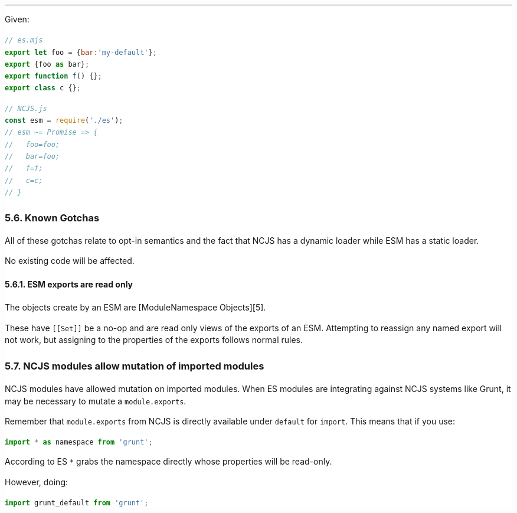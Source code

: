 ------

Given:

```javascript
// es.mjs
export let foo = {bar:'my-default'};
export {foo as bar};
export function f() {};
export class c {};
```

```javascript
// NCJS.js
const esm = require('./es');
// esm ~= Promise => {
//   foo=foo;
//   bar=foo;
//   f=f;
//   c=c;
// }
```

### 5.6. Known Gotchas

All of these gotchas relate to opt-in semantics and the fact that NCJS has a
dynamic loader while ESM has a static loader.

No existing code will be affected.

#### 5.6.1. ESM exports are read only

The objects create by an ESM are [ModuleNamespace Objects][5].

These have `[[Set]]` be a no-op and are read only views of the exports of an ESM. Attempting to reassign any named export will not work, but assigning to
the properties of the exports follows normal rules.

### 5.7. NCJS modules allow mutation of imported modules

NCJS modules have allowed mutation on imported modules. When ES modules are
integrating against NCJS systems like Grunt, it may be necessary to mutate a
`module.exports`.

Remember that `module.exports` from NCJS is directly available under `default`
for `import`. This means that if you use:

```javascript
import * as namespace from 'grunt';
```

According to ES `*` grabs the namespace directly whose properties will be
read-only.

However, doing:

```javascript
import grunt_default from 'grunt';
```
